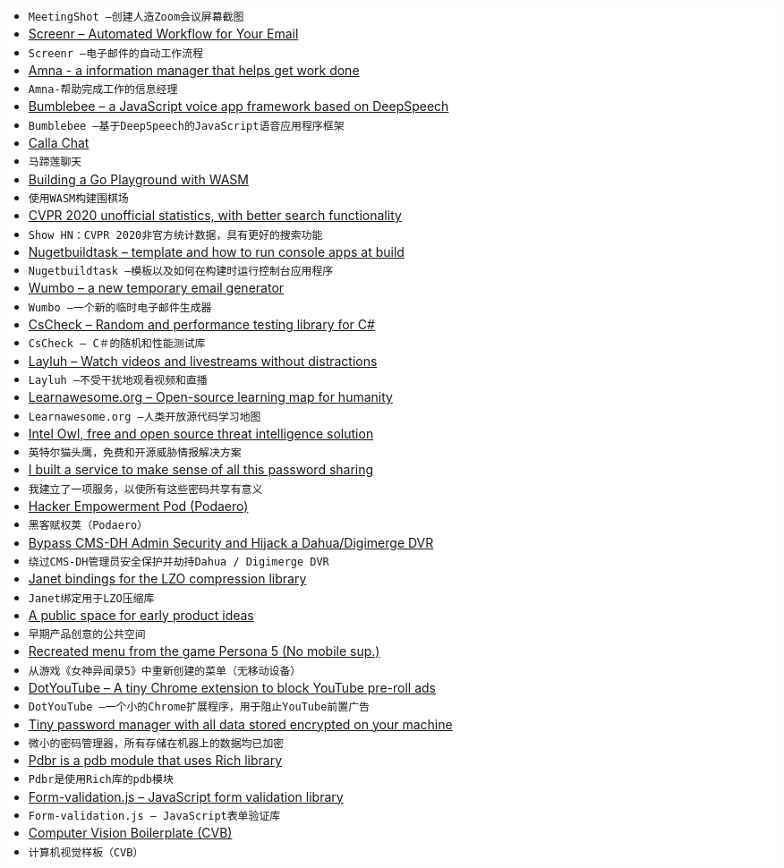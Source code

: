 - `MeetingShot –创建人造Zoom会议屏幕截图`
- [ Screenr – Automated Workflow for Your Email](https://www.feval.ca/posts/screenr/)
- `Screenr –电子邮件的自动工作流程`
- [ Amna - a information manager that helps get work done](https://getamna.com)
- `Amna-帮助完成工作的信息经理`
- [ Bumblebee – a JavaScript voice app framework based on DeepSpeech](https://github.com/jaxcore/bumblebee)
- `Bumblebee –基于DeepSpeech的JavaScript语音应用程序框架`
- [ Calla Chat](https://www.calla.chat)
- `马蹄莲聊天`
- [ Building a Go Playground with WASM](https://qvault.io/2020/07/01/running-go-in-the-browser-with-web-assembly-wasm/)
- `使用WASM构建围棋场`
- [ CVPR 2020 unofficial statistics, with better search functionality](http://cvpr20.janruettinger.com/)
- `Show HN：CVPR 2020非官方统计数据，具有更好的搜索功能`
- [ Nugetbuildtask – template and how to run console apps at build](https://www.codeproject.com/Tips/5273315/How-to-Create-a-NuGet-Package-that-Runs-your-Conso)
- `Nugetbuildtask –模板以及如何在构建时运行控制台应用程序`
- [ Wumbo – a new temporary email generator](https://wumbo.co)
- `Wumbo –一个新的临时电子邮件生成器`
- [ CsCheck – Random and performance testing library for C#](https://github.com/AnthonyLloyd/CsCheck)
- `CsCheck – C＃的随机和性能测试库`
- [ Layluh – Watch videos and livestreams without distractions](https://www.layluh.com/)
- `Layluh –不受干扰地观看视频和直播`
- [ Learnawesome.org – Open-source learning map for humanity](item?id=23795779)
- `Learnawesome.org –人类开放源代码学习地图`
- [ Intel Owl, free and open source threat intelligence solution](https://www.honeynet.org/2020/07/05/intel-owl-release-v1-0-0/)
- `英特尔猫头鹰，免费和开源威胁情报解决方案`
- [ I built a service to make sense of all this password sharing](item?id=23797338)
- `我建立了一项服务，以使所有这些密码共享有意义`
- [ Hacker Empowerment Pod (Podaero)](https://podaero.com/info/hacker-pod)
- `黑客赋权荚（Podaero）`
- [ Bypass CMS-DH Admin Security and Hijack a Dahua/Digimerge DVR](https://github.com/zelon88/CMS-DH_Admin_Login_Bypass)
- `绕过CMS-DH管理员安全保护并劫持Dahua / Digimerge DVR`
- [ Janet bindings for the LZO compression library](https://github.com/cellularmitosis/janet-lzo)
- `Janet绑定用于LZO压缩库`
- [ A public space for early product ideas](https://twitter.com/shoulditbemade)
- `早期产品创意的公共空间`
- [ Recreated menu from the game Persona 5 (No mobile sup.)](https://anythony.github.io/persona-menu/)
- `从游戏《女神异闻录5》中重新创建的菜单（无移动设备）`
- [ DotYouTube – A tiny Chrome extension to block YouTube pre-roll ads](https://github.com/KyleBenzle/DotYouTube)
- `DotYouTube –一个小的Chrome扩展程序，用于阻止YouTube前置广告`
- [ Tiny password manager with all data stored encrypted on your machine](https://github.com/whatl3y/hide)
- `微小的密码管理器，所有存储在机器上的数据均已加密`
- [ Pdbr is a pdb module that uses Rich library](https://github.com/cansarigol/pdbr)
- `Pdbr是使用Rich库的pdb模块`
- [ Form-validation.js – JavaScript form validation library](https://github.com/iendeavor/form-validation.js)
- `Form-validation.js – JavaScript表单验证库`
- [ Computer Vision Boilerplate (CVB)](https://github.com/pennpolygons/cv-boilerplate)
- `计算机视觉样板（CVB）`

